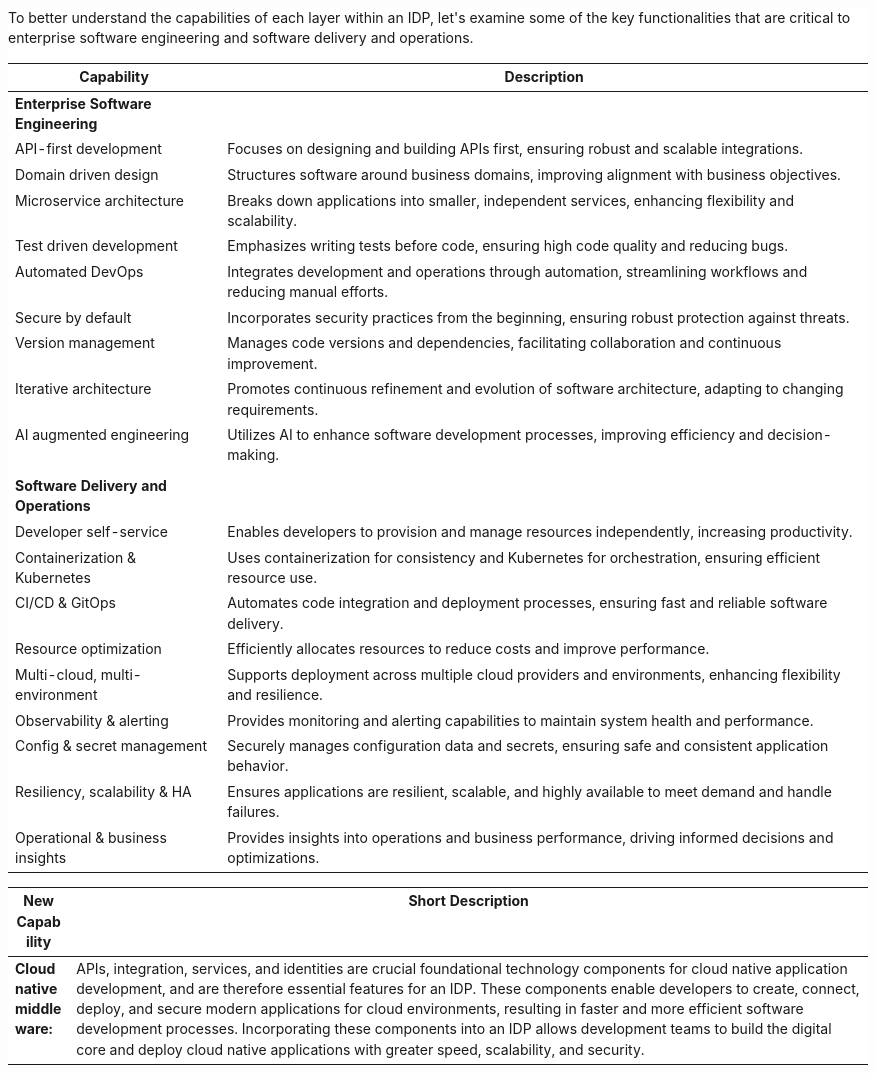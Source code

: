 To better understand the capabilities of each layer within an IDP, let's examine some of the key functionalities that are critical to enterprise software engineering and software delivery and operations. 

| Capability                                      | Description                                                                                                 |
|-------------------------------------------------|-------------------------------------------------------------------------------------------------------------|
| **Enterprise Software Engineering**             |                                                                                                             |
| API-first development                           | Focuses on designing and building APIs first, ensuring robust and scalable integrations.                     |
| Domain driven design                            | Structures software around business domains, improving alignment with business objectives.                   |
| Microservice architecture                       | Breaks down applications into smaller, independent services, enhancing flexibility and scalability.          |
| Test driven development                         | Emphasizes writing tests before code, ensuring high code quality and reducing bugs.                          |
| Automated DevOps                                | Integrates development and operations through automation, streamlining workflows and reducing manual efforts. |
| Secure by default                               | Incorporates security practices from the beginning, ensuring robust protection against threats.              |
| Version management                              | Manages code versions and dependencies, facilitating collaboration and continuous improvement.               |
| Iterative architecture                          | Promotes continuous refinement and evolution of software architecture, adapting to changing requirements.    |
| AI augmented engineering                        | Utilizes AI to enhance software development processes, improving efficiency and decision-making.             |
|                                                 |                                                                                                             |
| **Software Delivery and Operations**            |                                                                                                             |
| Developer self-service                          | Enables developers to provision and manage resources independently, increasing productivity.                 |
| Containerization & Kubernetes                   | Uses containerization for consistency and Kubernetes for orchestration, ensuring efficient resource use.     |
| CI/CD & GitOps                                  | Automates code integration and deployment processes, ensuring fast and reliable software delivery.           |
| Resource optimization                           | Efficiently allocates resources to reduce costs and improve performance.                                     |
| Multi-cloud, multi-environment                  | Supports deployment across multiple cloud providers and environments, enhancing flexibility and resilience.  |
| Observability & alerting                        | Provides monitoring and alerting capabilities to maintain system health and performance.                     |
| Config & secret management                      | Securely manages configuration data and secrets, ensuring safe and consistent application behavior.          |
| Resiliency, scalability & HA                    | Ensures applications are resilient, scalable, and highly available to meet demand and handle failures.       |
| Operational & business insights                 | Provides insights into operations and business performance, driving informed decisions and optimizations.    |


| New Capability               | Short Description                                           |
|-----------------------------|------------------------------------------------------------|
| **Cloud native middleware:** | APIs, integration, services, and identities are crucial foundational technology components for cloud native application development, and are therefore essential features for an IDP. These components enable developers to create, connect, deploy, and secure modern applications for cloud environments, resulting in faster and more efficient software development processes. Incorporating these components into an IDP allows development teams to build the digital core and deploy cloud native applications with greater speed, scalability, and security. |